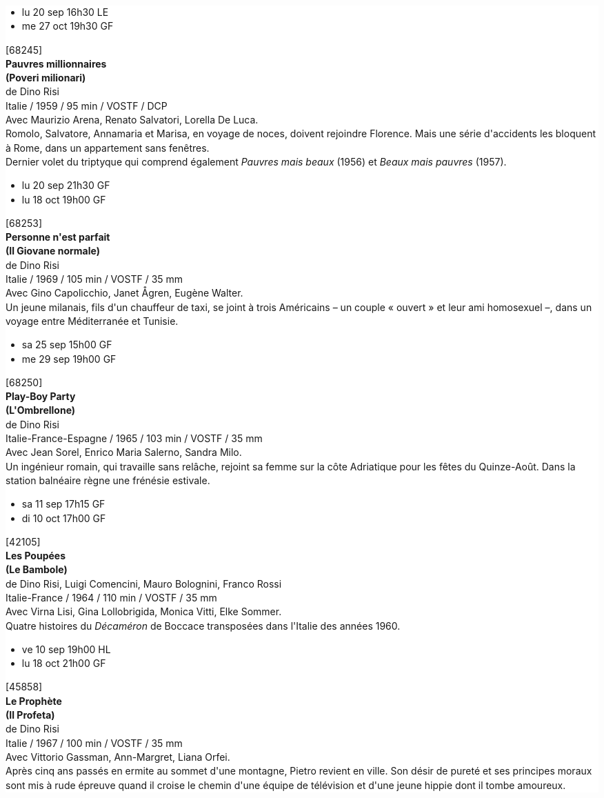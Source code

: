 - lu 20 sep 16h30 LE  
- me 27 oct 19h30 GF

[68245]  
**Pauvres millionnaires**  
**(Poveri milionari)**  
de Dino Risi  
Italie / 1959 / 95 min / VOSTF / DCP  
Avec Maurizio Arena, Renato Salvatori, Lorella De Luca.  
Romolo, Salvatore, Annamaria et Marisa, en voyage de noces, doivent rejoindre Florence. Mais une série d'accidents les bloquent à Rome, dans un appartement sans fenêtres.  
Dernier volet du triptyque qui comprend également _Pauvres mais beaux_ (1956) et _Beaux mais pauvres_ (1957).

- lu 20 sep 21h30 GF  
- lu 18 oct 19h00 GF

[68253]  
**Personne n'est parfait**  
**(Il Giovane normale)**  
de Dino Risi  
Italie / 1969 / 105 min / VOSTF / 35 mm  
Avec Gino Capolicchio, Janet Ågren, Eugène Walter.  
Un jeune milanais, fils d'un chauffeur de taxi, se joint à trois Américains – un couple « ouvert » et leur ami homosexuel –, dans un voyage entre Méditerranée et Tunisie.

- sa 25 sep 15h00 GF  
- me 29 sep 19h00 GF

[68250]  
**Play-Boy Party**  
**(L'Ombrellone)**  
de Dino Risi  
Italie-France-Espagne / 1965 / 103 min / VOSTF / 35 mm  
Avec Jean Sorel, Enrico Maria Salerno, Sandra Milo.  
Un ingénieur romain, qui travaille sans relâche, rejoint sa femme sur la côte Adriatique pour les fêtes du Quinze-Août. Dans la station balnéaire règne une frénésie estivale.

- sa 11 sep 17h15 GF  
- di 10 oct 17h00 GF

[42105]  
**Les Poupées**  
**(Le Bambole)**  
de Dino Risi, Luigi Comencini, Mauro Bolognini, Franco Rossi  
Italie-France / 1964 / 110 min / VOSTF / 35 mm  
Avec Virna Lisi, Gina Lollobrigida, Monica Vitti, Elke Sommer.  
Quatre histoires du _Décaméron_ de Boccace transposées dans l'Italie des années 1960.

- ve 10 sep 19h00 HL  
- lu 18 oct 21h00 GF

[45858]  
**Le Prophète**  
**(Il Profeta)**  
de Dino Risi  
Italie / 1967 / 100 min / VOSTF / 35 mm  
Avec Vittorio Gassman, Ann-Margret, Liana Orfei.  
Après cinq ans passés en ermite au sommet d'une montagne, Pietro revient en ville. Son désir de pureté et ses principes moraux sont mis à rude épreuve quand il croise le chemin d'une équipe de télévision et d'une jeune hippie dont il tombe amoureux.
